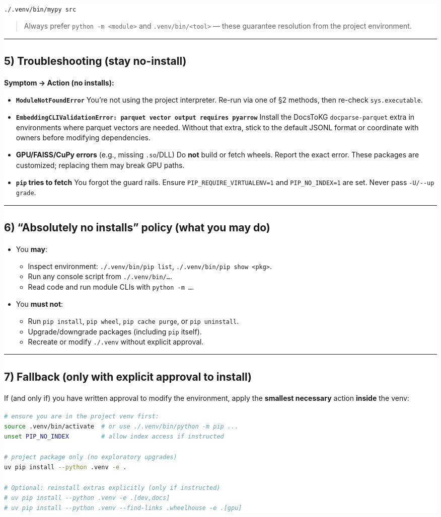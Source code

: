 ```bash
./.venv/bin/mypy src
```

> Always prefer `python -m <module>` and `.venv/bin/<tool>` — these guarantee resolution from the project environment.

---

## 5) Troubleshooting (stay no-install)

**Symptom → Action (no installs):**

- **`ModuleNotFoundError`**
  You’re not using the project interpreter. Re-run via one of §2 methods, then re-check `sys.executable`.
- **`EmbeddingCLIValidationError: parquet vector output requires pyarrow`**
  Install the DocsToKG `docparse-parquet` extra in environments where parquet vectors are needed. Without that extra, stick to the default JSONL format or coordinate with owners before modifying dependencies.

- **GPU/FAISS/CuPy errors** (e.g., missing `.so`/DLL)
  Do **not** build or fetch wheels. Report the exact error. These packages are customized; replacing them may break GPU paths.

- **`pip` tries to fetch**
  You forgot the guard rails. Ensure `PIP_REQUIRE_VIRTUALENV=1` and `PIP_NO_INDEX=1` are set. Never pass `-U/--upgrade`.

---

## 6) “Absolutely no installs” policy (what you may do)

- You **may**:

  - Inspect environment: `./.venv/bin/pip list`, `./.venv/bin/pip show <pkg>`.
  - Run any console script from `./.venv/bin/…`.
  - Read code and run module CLIs with `python -m …`.

- You **must not**:

  - Run `pip install`, `pip wheel`, `pip cache purge`, or `pip uninstall`.
  - Upgrade/downgrade packages (including `pip` itself).
  - Recreate or modify `./.venv` without explicit approval.

---

## 7) Fallback (only with **explicit approval** to install)

If (and only if) you have written approval to modify the environment, apply the **smallest necessary** action **inside** the venv:

```bash
# ensure you are in the project venv first:
source .venv/bin/activate  # or use ./.venv/bin/python -m pip ...
unset PIP_NO_INDEX         # allow index access if instructed

# project package only (no exploratory upgrades)
uv pip install --python .venv -e .

# Optional: reinstall extras explicitly (only if instructed)
# uv pip install --python .venv -e .[dev,docs]
# uv pip install --python .venv --find-links .wheelhouse -e .[gpu]
```
